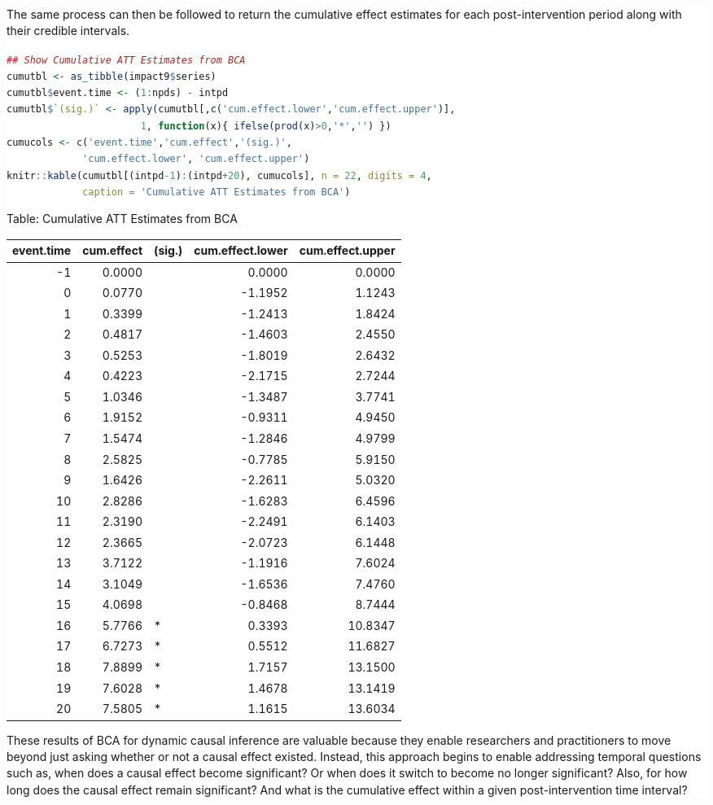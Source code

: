 The same process can then be followed to return the cumulative effect estimates 
for each post-intervention period along with their credible intervals. 

```r
## Show Cumulative ATT Estimates from BCA
cumutbl <- as_tibble(impact9$series)
cumutbl$event.time <- (1:npds) - intpd
cumutbl$`(sig.)` <- apply(cumutbl[,c('cum.effect.lower','cum.effect.upper')],
                       1, function(x){ ifelse(prod(x)>0,'*','') })
cumucols <- c('event.time','cum.effect','(sig.)',
             'cum.effect.lower', 'cum.effect.upper')
knitr::kable(cumutbl[(intpd-1):(intpd+20), cumucols], n = 22, digits = 4,
             caption = 'Cumulative ATT Estimates from BCA')
```



Table: Cumulative ATT Estimates from BCA

| event.time| cum.effect|(sig.) | cum.effect.lower| cum.effect.upper|
|----------:|----------:|:------|----------------:|----------------:|
|         -1|     0.0000|       |           0.0000|           0.0000|
|          0|     0.0770|       |          -1.1952|           1.1243|
|          1|     0.3399|       |          -1.2413|           1.8424|
|          2|     0.4817|       |          -1.4603|           2.4550|
|          3|     0.5253|       |          -1.8019|           2.6432|
|          4|     0.4223|       |          -2.1715|           2.7244|
|          5|     1.0346|       |          -1.3487|           3.7741|
|          6|     1.9152|       |          -0.9311|           4.9450|
|          7|     1.5474|       |          -1.2846|           4.9799|
|          8|     2.5825|       |          -0.7785|           5.9150|
|          9|     1.6426|       |          -2.2611|           5.0320|
|         10|     2.8286|       |          -1.6283|           6.4596|
|         11|     2.3190|       |          -2.2491|           6.1403|
|         12|     2.3665|       |          -2.0723|           6.1448|
|         13|     3.7122|       |          -1.1916|           7.6024|
|         14|     3.1049|       |          -1.6536|           7.4760|
|         15|     4.0698|       |          -0.8468|           8.7444|
|         16|     5.7766|*      |           0.3393|          10.8347|
|         17|     6.7273|*      |           0.5512|          11.6827|
|         18|     7.8899|*      |           1.7157|          13.1500|
|         19|     7.6028|*      |           1.4678|          13.1419|
|         20|     7.5805|*      |           1.1615|          13.6034|
These results of BCA for dynamic causal inference are valuable because they
enable researchers and practitioners to move beyond just asking whether 
or not a causal effect existed. Instead, this approach begins to enable 
addressing temporal questions such as, when does a causal effect become 
significant? Or when does it switch to become no longer significant? Also, for 
how long does the causal effect remain significant? And what is the 
cumulative effect within a given post-intervention time interval?
